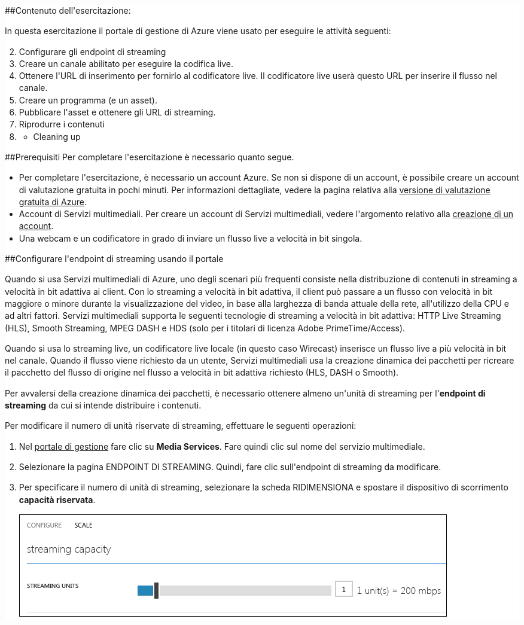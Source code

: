 ##Contenuto dell'esercitazione:

In questa esercitazione il portale di gestione di Azure viene usato per eseguire le attività seguenti:

2.  Configurare gli endpoint di streaming
3.  Creare un canale abilitato per eseguire la codifica live.
1.  Ottenere l'URL di inserimento per fornirlo al codificatore live. Il codificatore live userà questo URL per inserire il flusso nel canale.
1.  Creare un programma (e un asset).
1.  Pubblicare l'asset e ottenere gli URL di streaming.  
1.  Riprodurre i contenuti 
2.  + Cleaning up

##Prerequisiti
Per completare l'esercitazione è necessario quanto segue.

- Per completare l'esercitazione, è necessario un account Azure. Se non si dispone di un account, è possibile creare un account di valutazione gratuita in pochi minuti. Per informazioni dettagliate, vedere la pagina relativa alla [versione di valutazione gratuita di Azure](azure.microsoft.com).
- Account di Servizi multimediali. Per creare un account di Servizi multimediali, vedere l'argomento relativo alla [creazione di un account](media-services-create-account.md).
- Una webcam e un codificatore in grado di inviare un flusso live a velocità in bit singola.

##Configurare l'endpoint di streaming usando il portale

Quando si usa Servizi multimediali di Azure, uno degli scenari più frequenti consiste nella distribuzione di contenuti in streaming a velocità in bit adattiva ai client. Con lo streaming a velocità in bit adattiva, il client può passare a un flusso con velocità in bit maggiore o minore durante la visualizzazione del video, in base alla larghezza di banda attuale della rete, all'utilizzo della CPU e ad altri fattori. Servizi multimediali supporta le seguenti tecnologie di streaming a velocità in bit adattiva: HTTP Live Streaming (HLS), Smooth Streaming, MPEG DASH e HDS (solo per i titolari di licenza Adobe PrimeTime/Access).

Quando si usa lo streaming live, un codificatore live locale (in questo caso Wirecast) inserisce un flusso live a più velocità in bit nel canale. Quando il flusso viene richiesto da un utente, Servizi multimediali usa la creazione dinamica dei pacchetti per ricreare il pacchetto del flusso di origine nel flusso a velocità in bit adattiva richiesto (HLS, DASH o Smooth).

Per avvalersi della creazione dinamica dei pacchetti, è necessario ottenere almeno un'unità di streaming per l'**endpoint di streaming** da cui si intende distribuire i contenuti.

Per modificare il numero di unità riservate di streaming, effettuare le seguenti operazioni:

1. Nel [portale di gestione](https://manage.windowsazure.com/) fare clic su **Media Services**. Fare quindi clic sul nome del servizio multimediale.

2. Selezionare la pagina ENDPOINT DI STREAMING. Quindi, fare clic sull'endpoint di streaming da modificare.

3. Per specificare il numero di unità di streaming, selezionare la scheda RIDIMENSIONA e spostare il dispositivo di scorrimento **capacità riservata**.

	![Pagina Scale](./media/media-services-portal-creating-live-encoder-enabled-channel/media-services-origin-scale.png)
